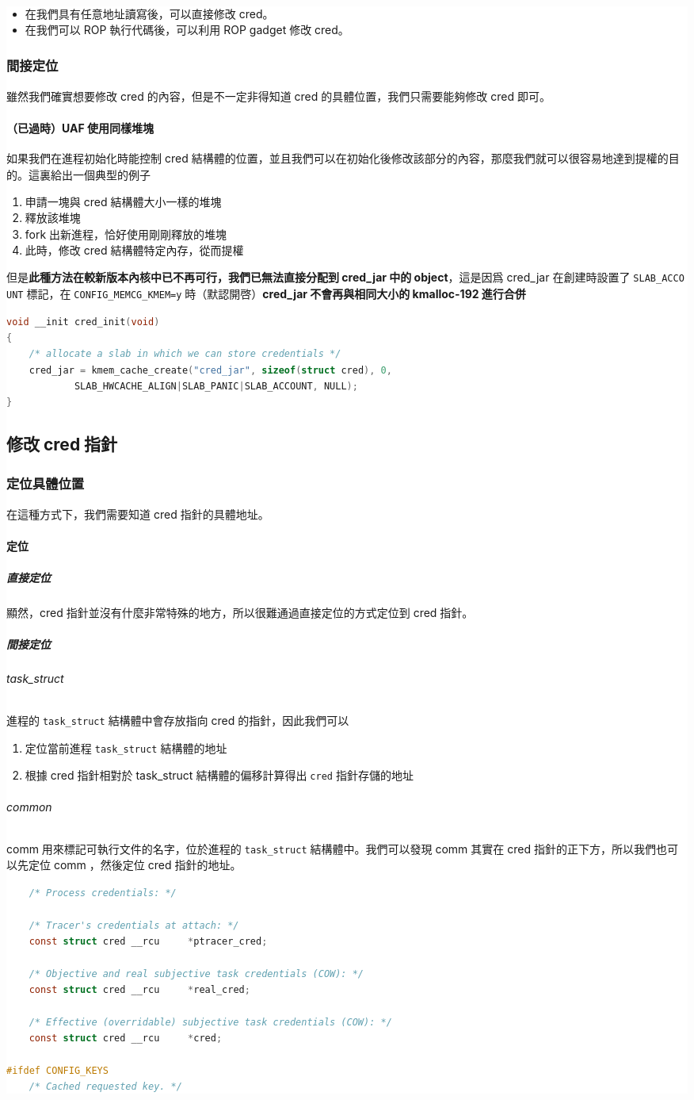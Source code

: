 - 在我們具有任意地址讀寫後，可以直接修改 cred。
- 在我們可以 ROP 執行代碼後，可以利用 ROP gadget 修改 cred。

### 間接定位

雖然我們確實想要修改 cred 的內容，但是不一定非得知道 cred 的具體位置，我們只需要能夠修改 cred 即可。

#### （已過時）UAF 使用同樣堆塊

如果我們在進程初始化時能控制 cred 結構體的位置，並且我們可以在初始化後修改該部分的內容，那麼我們就可以很容易地達到提權的目的。這裏給出一個典型的例子

1. 申請一塊與 cred 結構體大小一樣的堆塊
2. 釋放該堆塊
3. fork 出新進程，恰好使用剛剛釋放的堆塊
4. 此時，修改 cred 結構體特定內存，從而提權

但是**此種方法在較新版本內核中已不再可行，我們已無法直接分配到 cred\_jar 中的 object**，這是因爲 cred\_jar 在創建時設置了 `SLAB_ACCOUNT` 標記，在 `CONFIG_MEMCG_KMEM=y` 時（默認開啓）**cred\_jar 不會再與相同大小的 kmalloc-192 進行合併**

```c
void __init cred_init(void)
{
	/* allocate a slab in which we can store credentials */
	cred_jar = kmem_cache_create("cred_jar", sizeof(struct cred), 0,
			SLAB_HWCACHE_ALIGN|SLAB_PANIC|SLAB_ACCOUNT, NULL);
}
``` 

## 修改 cred 指針

### 定位具體位置

在這種方式下，我們需要知道 cred 指針的具體地址。

#### 定位

##### 直接定位

顯然，cred 指針並沒有什麼非常特殊的地方，所以很難通過直接定位的方式定位到 cred 指針。

##### 間接定位

###### task_struct

進程的 `task_struct` 結構體中會存放指向 cred 的指針，因此我們可以

1. 定位當前進程  `task_struct` 結構體的地址

2. 根據 cred 指針相對於 task_struct 結構體的偏移計算得出 `cred` 指針存儲的地址

###### common

comm 用來標記可執行文件的名字，位於進程的 `task_struct` 結構體中。我們可以發現 comm 其實在 cred 指針的正下方，所以我們也可以先定位 comm ，然後定位 cred 指針的地址。

```c
	/* Process credentials: */

	/* Tracer's credentials at attach: */
	const struct cred __rcu		*ptracer_cred;

	/* Objective and real subjective task credentials (COW): */
	const struct cred __rcu		*real_cred;

	/* Effective (overridable) subjective task credentials (COW): */
	const struct cred __rcu		*cred;

#ifdef CONFIG_KEYS
	/* Cached requested key. */
```